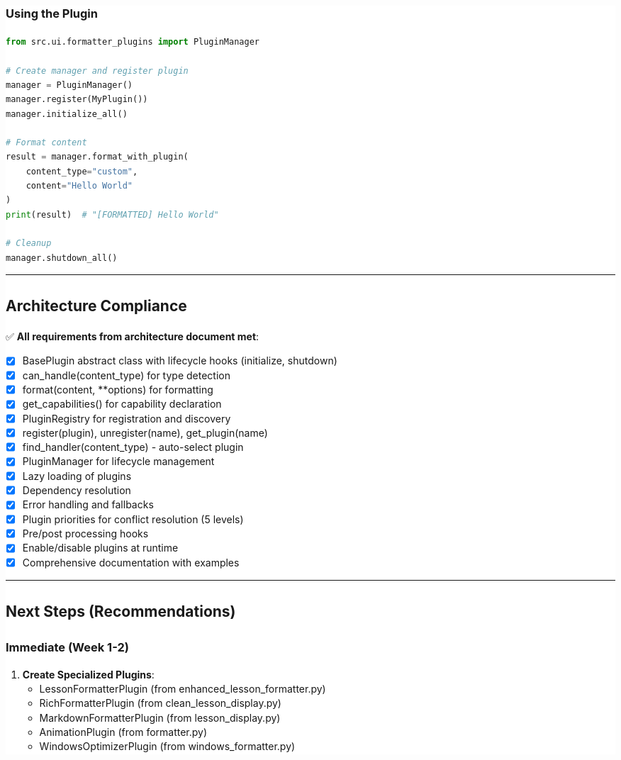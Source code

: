 ### Using the Plugin

```python
from src.ui.formatter_plugins import PluginManager

# Create manager and register plugin
manager = PluginManager()
manager.register(MyPlugin())
manager.initialize_all()

# Format content
result = manager.format_with_plugin(
    content_type="custom",
    content="Hello World"
)
print(result)  # "[FORMATTED] Hello World"

# Cleanup
manager.shutdown_all()
```

---

## Architecture Compliance

✅ **All requirements from architecture document met**:

- [x] BasePlugin abstract class with lifecycle hooks (initialize, shutdown)
- [x] can_handle(content_type) for type detection
- [x] format(content, **options) for formatting
- [x] get_capabilities() for capability declaration
- [x] PluginRegistry for registration and discovery
- [x] register(plugin), unregister(name), get_plugin(name)
- [x] find_handler(content_type) - auto-select plugin
- [x] PluginManager for lifecycle management
- [x] Lazy loading of plugins
- [x] Dependency resolution
- [x] Error handling and fallbacks
- [x] Plugin priorities for conflict resolution (5 levels)
- [x] Pre/post processing hooks
- [x] Enable/disable plugins at runtime
- [x] Comprehensive documentation with examples

---

## Next Steps (Recommendations)

### Immediate (Week 1-2)

1. **Create Specialized Plugins**:
   - LessonFormatterPlugin (from enhanced_lesson_formatter.py)
   - RichFormatterPlugin (from clean_lesson_display.py)
   - MarkdownFormatterPlugin (from lesson_display.py)
   - AnimationPlugin (from formatter.py)
   - WindowsOptimizerPlugin (from windows_formatter.py)
